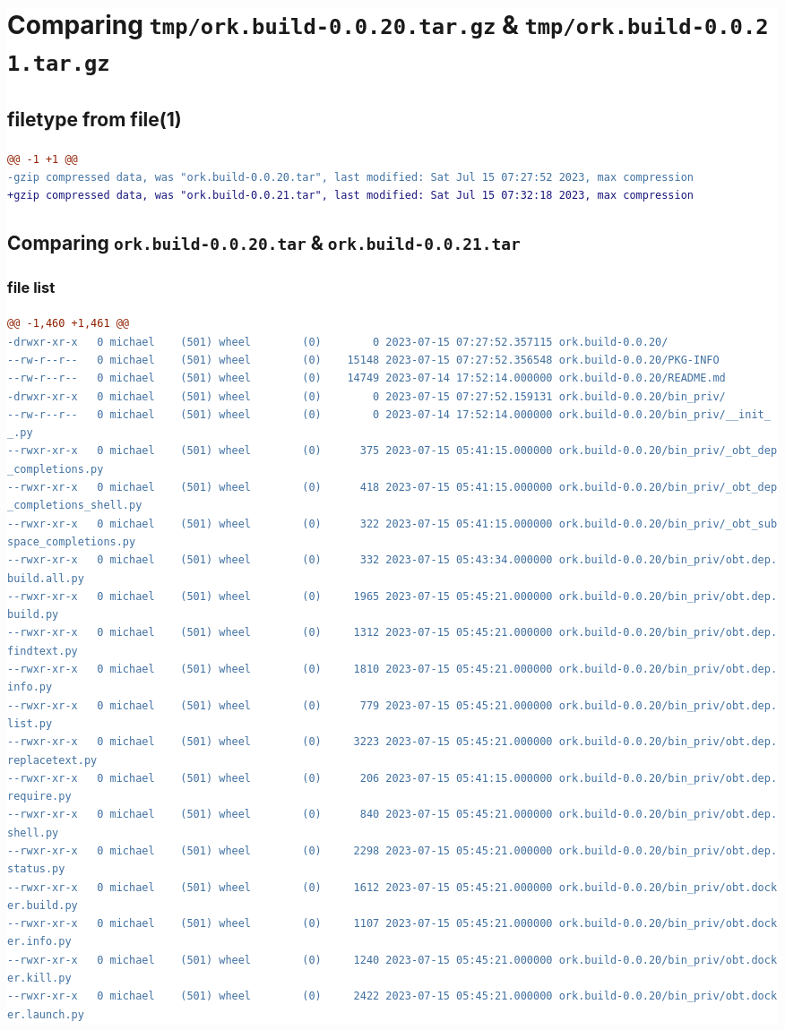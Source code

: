 # Comparing `tmp/ork.build-0.0.20.tar.gz` & `tmp/ork.build-0.0.21.tar.gz`

## filetype from file(1)

```diff
@@ -1 +1 @@
-gzip compressed data, was "ork.build-0.0.20.tar", last modified: Sat Jul 15 07:27:52 2023, max compression
+gzip compressed data, was "ork.build-0.0.21.tar", last modified: Sat Jul 15 07:32:18 2023, max compression
```

## Comparing `ork.build-0.0.20.tar` & `ork.build-0.0.21.tar`

### file list

```diff
@@ -1,460 +1,461 @@
-drwxr-xr-x   0 michael    (501) wheel        (0)        0 2023-07-15 07:27:52.357115 ork.build-0.0.20/
--rw-r--r--   0 michael    (501) wheel        (0)    15148 2023-07-15 07:27:52.356548 ork.build-0.0.20/PKG-INFO
--rw-r--r--   0 michael    (501) wheel        (0)    14749 2023-07-14 17:52:14.000000 ork.build-0.0.20/README.md
-drwxr-xr-x   0 michael    (501) wheel        (0)        0 2023-07-15 07:27:52.159131 ork.build-0.0.20/bin_priv/
--rw-r--r--   0 michael    (501) wheel        (0)        0 2023-07-14 17:52:14.000000 ork.build-0.0.20/bin_priv/__init__.py
--rwxr-xr-x   0 michael    (501) wheel        (0)      375 2023-07-15 05:41:15.000000 ork.build-0.0.20/bin_priv/_obt_dep_completions.py
--rwxr-xr-x   0 michael    (501) wheel        (0)      418 2023-07-15 05:41:15.000000 ork.build-0.0.20/bin_priv/_obt_dep_completions_shell.py
--rwxr-xr-x   0 michael    (501) wheel        (0)      322 2023-07-15 05:41:15.000000 ork.build-0.0.20/bin_priv/_obt_subspace_completions.py
--rwxr-xr-x   0 michael    (501) wheel        (0)      332 2023-07-15 05:43:34.000000 ork.build-0.0.20/bin_priv/obt.dep.build.all.py
--rwxr-xr-x   0 michael    (501) wheel        (0)     1965 2023-07-15 05:45:21.000000 ork.build-0.0.20/bin_priv/obt.dep.build.py
--rwxr-xr-x   0 michael    (501) wheel        (0)     1312 2023-07-15 05:45:21.000000 ork.build-0.0.20/bin_priv/obt.dep.findtext.py
--rwxr-xr-x   0 michael    (501) wheel        (0)     1810 2023-07-15 05:45:21.000000 ork.build-0.0.20/bin_priv/obt.dep.info.py
--rwxr-xr-x   0 michael    (501) wheel        (0)      779 2023-07-15 05:45:21.000000 ork.build-0.0.20/bin_priv/obt.dep.list.py
--rwxr-xr-x   0 michael    (501) wheel        (0)     3223 2023-07-15 05:45:21.000000 ork.build-0.0.20/bin_priv/obt.dep.replacetext.py
--rwxr-xr-x   0 michael    (501) wheel        (0)      206 2023-07-15 05:41:15.000000 ork.build-0.0.20/bin_priv/obt.dep.require.py
--rwxr-xr-x   0 michael    (501) wheel        (0)      840 2023-07-15 05:45:21.000000 ork.build-0.0.20/bin_priv/obt.dep.shell.py
--rwxr-xr-x   0 michael    (501) wheel        (0)     2298 2023-07-15 05:45:21.000000 ork.build-0.0.20/bin_priv/obt.dep.status.py
--rwxr-xr-x   0 michael    (501) wheel        (0)     1612 2023-07-15 05:45:21.000000 ork.build-0.0.20/bin_priv/obt.docker.build.py
--rwxr-xr-x   0 michael    (501) wheel        (0)     1107 2023-07-15 05:45:21.000000 ork.build-0.0.20/bin_priv/obt.docker.info.py
--rwxr-xr-x   0 michael    (501) wheel        (0)     1240 2023-07-15 05:45:21.000000 ork.build-0.0.20/bin_priv/obt.docker.kill.py
--rwxr-xr-x   0 michael    (501) wheel        (0)     2422 2023-07-15 05:45:21.000000 ork.build-0.0.20/bin_priv/obt.docker.launch.py
```